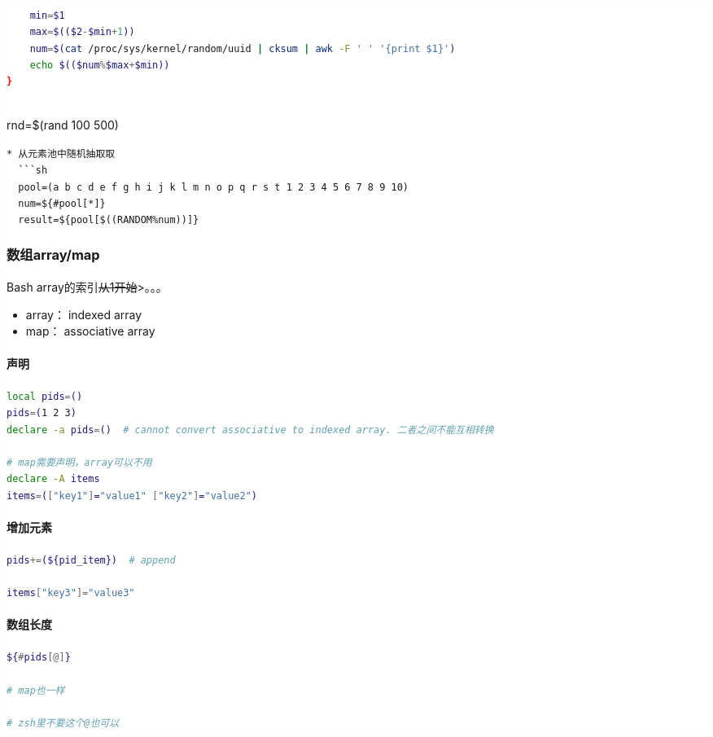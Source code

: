   ```sh
      min=$1   
      max=$(($2-$min+1))   
      num=$(cat /proc/sys/kernel/random/uuid | cksum | awk -F ' ' '{print $1}')   
      echo $(($num%$max+$min))   
  }   
     
  ```

rnd=$(rand 100 500)  
```  
* 从元素池中随机抽取取
  ```sh
  pool=(a b c d e f g h i j k l m n o p q r s t 1 2 3 4 5 6 7 8 9 10)
  num=${#pool[*]}
  result=${pool[$((RANDOM%num))]}
```



### 数组array/map

Bash array的索引<del>从1开始</del>>。。。

* array： indexed array
* map： associative array



#### 声明

```sh
local pids=()
pids=(1 2 3)
declare -a pids=()  # cannot convert associative to indexed array. 二者之间不能互相转换

# map需要声明，array可以不用
declare -A items
items=(["key1"]="value1" ["key2"]="value2")
```

#### 增加元素

```sh
pids+=(${pid_item})  # append

items["key3"]="value3"
```

#### 数组长度

```sh
${#pids[@]}

# map也一样

# zsh里不要这个@也可以
```
